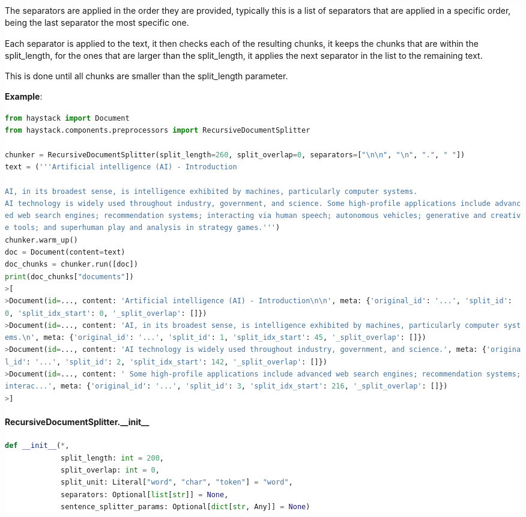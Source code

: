 The separators are applied in the order they are provided, typically this is a list of separators that are
applied in a specific order, being the last separator the most specific one.

Each separator is applied to the text, it then checks each of the resulting chunks, it keeps the chunks that
are within the split_length, for the ones that are larger than the split_length, it applies the next separator in the
list to the remaining text.

This is done until all chunks are smaller than the split_length parameter.

**Example**:


```python
from haystack import Document
from haystack.components.preprocessors import RecursiveDocumentSplitter

chunker = RecursiveDocumentSplitter(split_length=260, split_overlap=0, separators=["\n\n", "\n", ".", " "])
text = ('''Artificial intelligence (AI) - Introduction

AI, in its broadest sense, is intelligence exhibited by machines, particularly computer systems.
AI technology is widely used throughout industry, government, and science. Some high-profile applications include advanced web search engines; recommendation systems; interacting via human speech; autonomous vehicles; generative and creative tools; and superhuman play and analysis in strategy games.''')
chunker.warm_up()
doc = Document(content=text)
doc_chunks = chunker.run([doc])
print(doc_chunks["documents"])
>[
>Document(id=..., content: 'Artificial intelligence (AI) - Introduction\n\n', meta: {'original_id': '...', 'split_id': 0, 'split_idx_start': 0, '_split_overlap': []})
>Document(id=..., content: 'AI, in its broadest sense, is intelligence exhibited by machines, particularly computer systems.\n', meta: {'original_id': '...', 'split_id': 1, 'split_idx_start': 45, '_split_overlap': []})
>Document(id=..., content: 'AI technology is widely used throughout industry, government, and science.', meta: {'original_id': '...', 'split_id': 2, 'split_idx_start': 142, '_split_overlap': []})
>Document(id=..., content: ' Some high-profile applications include advanced web search engines; recommendation systems; interac...', meta: {'original_id': '...', 'split_id': 3, 'split_idx_start': 216, '_split_overlap': []})
>]
```

<a id="recursive_splitter.RecursiveDocumentSplitter.__init__"></a>

#### RecursiveDocumentSplitter.\_\_init\_\_

```python
def __init__(*,
             split_length: int = 200,
             split_overlap: int = 0,
             split_unit: Literal["word", "char", "token"] = "word",
             separators: Optional[list[str]] = None,
             sentence_splitter_params: Optional[dict[str, Any]] = None)
```
